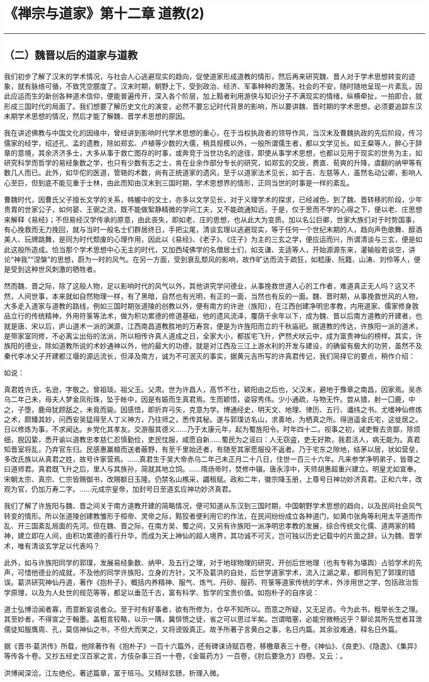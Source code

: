 # 《禅宗与道家》第十二章 道教(2)

------

## （二）魏晋以后的道家与道教



我们初步了解了汉末的学术情况，与社会人心逃避现实的趋向，促使道家形成道教的情形，然后再来研究魏、晋人对于学术思想转变的迹象，就有脉络可循，不致凭空臆度了。汉末时期，朝野上下，受到政治、经济、军事种种的激荡，社会的不安，随时随地呈现一片紊乱，因此应运而生的新创各种道术信仰，便能普遍传开，深入各个阶层，加上黠者利用游侠与知识分子不满现实的情绪，纵横牵扯，一拍即合，就形成三国时代的局面了。我们想要了解历史文化的演变，必然不要忘记时代背景的影响，所以要讲魏、晋时期的学术思想，必须要追踪东汉未期学术思想的情况，然后才能了解魏、晋学术思想的原因。

我在讲述佛教与中国文化的因缘中，曾经讲到影响时代学术思想的重心，在于当权执政者的领导作风，当汉末及曹魏执政的先后阶段，传习儒家的经学，绍述孔、孟的遗教，除如郑玄、卢植等少数的大儒，稍具规模以外，一般所谓儒生者，都以文学见长。如王粲等人，醉心于辞章的意境，其余济济多士，大多从事于救亡图存的时事，或奔竞于当世功名的途径，即使从事学术思想，也都以见用于现实的世务为主，如研究科学而哲学的易经象数之学，也只有少数有志之士，肯在业余作部分专长的研究，如郑玄的交辰，费直、荀爽的升降，虞翻的纳甲等有数几人而已。此外，如华佗的医道，管辂的术数，尚有正统道家的遗风，至于以道家法术见长，如于吉、左慈等人，虽然名动公卿，影响人心至巨，但到底不能见重于士林，由此而知由汉末到三国时期，学术思想界的情形，正同当世的时事是一样的紊乱。

曹魏时代，因曹氏父子擅长文学的关系，帏幄中的文士，亦多以文学见长，对于义理学术的探求，已经减色，到了魏、晋转移的阶段，少年贵胄的世家公子，如何晏、王弼之流，既不能做絮静精微的学问工夫，又不能疏通知远，于是，仅于思而不学的心得之下，便以老、庄思想来解释《易经》；不但易经汉学传承的原意，由此丧失，即如老、庄的思想，也从此大为变质。加以名公巨卿，世家大族们对于时势国事，有心挽救而无力挽回，就与当时一般名士们群居终日，手把尘尾，清谈玄理以逃避现实，等于任何一个世纪末期的人，趋向声色歌舞、醇酒美人、玩牌跳舞，是同为时代颓废的心理作用，因此以《易经》、《老子》、《庄子》为主的三玄之学，便应运而兴，所谓清谈与三玄，便是如此这般所造成。恰当那个学术思想中心无主的时代，又加西域佛学的名僧居士们，如支谦、支适等人，开始源源东来，灌输般若谈空，讲论“神我”“涅槃”的思想，蔚为一时的风气。在另一方面，受到衰乱颓风的影响，故作旷达而流于疏狂，如嵇康、阮籍、山涛、刘伶等人，便是受到这种世风刺激的牺牲者。

然而魏、晋之际，除了这般人物，足以影响时代的风气以外，其他讲究学问德业，从事挽救世道人心的工作者，难道真正无人吗？这又不然，人间世事，本来就如自然物理一样，有了黑暗，自然也有光明，有正的一面，当然也有反的一面。魏、晋时期，从事挽救世风的人物，大多走入道家与道教的路线，例如三国时期张道陵的创教以外，便有南方的许逊（族阳），在江西创建净明忠孝教，内用道家、儒家修身敦品立行的传统精神，外用符箓等法术，做为积功累德的修道基础，他的遗风流泽，覆荫千余年以下，成为魏、晋以后南方道教的开建者，也就是唐、宋以后，庐山道术一派的渊源，江西南昌道教胜地的万寿宫，便是为许旌阳而立的千秋庙祀。据道教的传达，许族阳一派的道术，是带家室同修，不必离尘出俗的法派，所以相传许真人道成之日，全家大小，都拔宅飞升，俨然犬吠云中，成为富贵神仙的榜样。其实，许族阳的德业，除如道教所说的术妙通神以外，他的最大的功德，就是对江西及三江上游水利的开发与建设，的确留有极大的功劳，虽然不及秦代李冰父子开建都江堰的源远流长，但泽及南方，诚为不可泯灭的事实，据黄元吉所写的许真君传记，我们简择它的要点，稍作介绍：

如说：

真君姓许氏，名逊，字敬之。曾祖琰。祖父玉。父肃。世为许昌人，高节不仕，颖阳由之后也，父汉末，避地于豫章之南昌，因家焉。吴赤乌二年己未，母夫人梦金凤衔珠，坠于帐中，因是有娠而生真君焉。生而颖悟，姿容秀伟。少小通疏，与物无忤。尝从猎，射一囗鹿，中之，子堕，鹿母犹顾舐之，未竟而毙。因感悟，即折弃弓矢，克意为学。博通经史，明天文、地理、律历、五行、谶纬之书。尤嗜神仙修炼之术，颇臻其妙，问西安吴猛得至人丁义神方，乃往师之，悉传其秘。遂与郭璞访名山，求善地，为栖真之所。得逍遥金氏宅，这徙居之。日以修炼为事，不求闻达。乡党化其孝友。交游服其德义……乃于太康元年，起为蜀旌阳令。时年四十二。视事之初，诫吏臀去贪鄙，除烦细，脱囚絷，悉开谕以道教忠孝慈仁忍慎勤俭，吏民忱服，咸愿自新……蜀民为之谣曰：人无窃盗，吏无好欺，我君活人，病无能为。真君知晋室将乱，乃弃官东归。民感惠赢粮而送者蔽野，有至千里始还者，有随至其家愿服役不返者。乃于宅东之隙地，结茅以居，状如营垒，多改氏族以从真君之姓，故号许家营焉。……真君生于吴大帝赤乌二年己未正月二十八日，住世一百三十六年。凡来参学净明弟子，皆尊之曰道师君。真君既飞升之后，里人与其族孙，简就其地立饲。……隋炀帝时，焚修中辍。唐永淳中，天师胡惠超重兴建立。明皇尤如宣奉。宋朝太宗、真宗、仁宗皆赐御书，改赐额日玉隆。仍禁名山樵采，蠲租赋。政和二年，徽宗降玉册，上尊号日神功妙济真君。正和六年，改观为官，仍加万寿二字。……元成宗皇帝，加封号日至道玄应神功妙济真君。

我们了解了许旌阳与魏、晋之间关于南方道教开建的简略情况，便可知道从东汉到三国时期，中国朝野学术思想的趋向，以及民间社会风气转变的情形。所以张道陵创建教雏形于桓帝、灵帝之际，黠狡者便利用它的作法，在民间纷纷成立各种道门，如黄巾张角等利用太平道而作乱、开三国紊乱局面的先河。但在魏、晋之际，在南方吴、蜀之间，又另有许族阳一派净明忠孝教的发展，综合传统文化儒、道两家的精神，建立即在人间，由积功累德的善行升华，而成为天上神仙的超人境界，其功诚不可灭，岂可独以历史记载中的片面之辞，认为魏、晋学术，唯有清谈玄学足以代表吗？



此外，如与许族阳同学的郭璞，发展易经象数、纳甲、及五行之理，对于地球物理的研究，开创后世地理（也有专称为堪舆）占验学术的先声，可惜他德业的成就，不及他的同学许族阳，立身的方针，又不及葛洪的自处，后世学道家学术，流入江湖之辈，都同有犯了郭璞的错误。葛洪研究神仙丹道，著作《抱朴子》，概括内养精神、服气、炼气、丹砂、服药、符箓等道家传统的学术，外涉用世之学，包括政治哲学原理，以及为人处世的规范等等，都足以垂范千古，富有科学、哲学的宝贵价值。如抱朴子的自序说：

道士弘博洽闻者寡，而意断妄说者众。至于时有好事者，欲有所修为，仓卒不知所以。而意之所疑，又无足咨。今为此书，粗举长生之理。其至妙者，不得宣之于翰墨。盖粗言较略，以示一隅，冀悱愤之徒，省之可以思过半矣。岂谓暗塞，必能穷微畅远乎？聊论其所先觉者耳泄儒徒知服膺周、孔，莫信神仙之书，不但大而笑之，又将谤毁真正。故予所著子言黄白之事，名日内篇。其余驳难通，释名日外篇。

据《晋书·葛洪传》所载，他除著作有《抱朴子》一百十六篇外，还有碑诔诗赋百卷，移檄章表三十卷，《神仙》、《良吏》、《隐逸》、《集异》等传各十卷。又抄五经史汉百家之言，方伎杂事三百一十卷，《金匾药方》一百卷，《肘后要急方》四卷。又云：。

洪博闻深洽，江左绝伦。著述篇章，富于班马。又精辩玄赜，析理入微。
